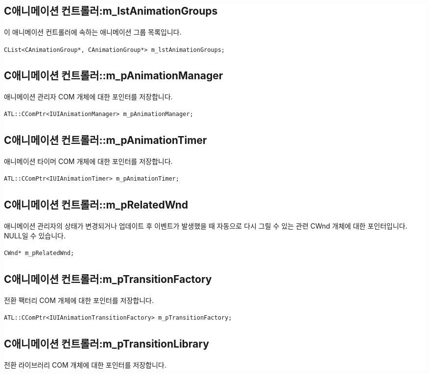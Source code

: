 ## <a name="canimationcontrollerm_lstanimationgroups"></a><a name="m_lstanimationgroups"></a>C애니메이션 컨트롤러:m_lstAnimationGroups

이 애니메이션 컨트롤러에 속하는 애니메이션 그룹 목록입니다.

```
CList<CAnimationGroup*, CAnimationGroup*> m_lstAnimationGroups;
```

## <a name="canimationcontrollerm_panimationmanager"></a><a name="m_panimationmanager"></a>C애니메이션 컨트롤러::m_pAnimationManager

애니메이션 관리자 COM 개체에 대한 포인터를 저장합니다.

```
ATL::CComPtr<IUIAnimationManager> m_pAnimationManager;
```

## <a name="canimationcontrollerm_panimationtimer"></a><a name="m_panimationtimer"></a>C애니메이션 컨트롤러::m_pAnimationTimer

애니메이션 타이머 COM 개체에 대한 포인터를 저장합니다.

```
ATL::CComPtr<IUIAnimationTimer> m_pAnimationTimer;
```

## <a name="canimationcontrollerm_prelatedwnd"></a><a name="m_prelatedwnd"></a>C애니메이션 컨트롤러::m_pRelatedWnd

애니메이션 관리자의 상태가 변경되거나 업데이트 후 이벤트가 발생했을 때 자동으로 다시 그릴 수 있는 관련 CWnd 개체에 대한 포인터입니다. NULL일 수 있습니다.

```
CWnd* m_pRelatedWnd;
```

## <a name="canimationcontrollerm_ptransitionfactory"></a><a name="m_ptransitionfactory"></a>C애니메이션 컨트롤러:m_pTransitionFactory

전환 팩터리 COM 개체에 대한 포인터를 저장합니다.

```
ATL::CComPtr<IUIAnimationTransitionFactory> m_pTransitionFactory;
```

## <a name="canimationcontrollerm_ptransitionlibrary"></a><a name="m_ptransitionlibrary"></a>C애니메이션 컨트롤러:m_pTransitionLibrary

전환 라이브러리 COM 개체에 대한 포인터를 저장합니다.
